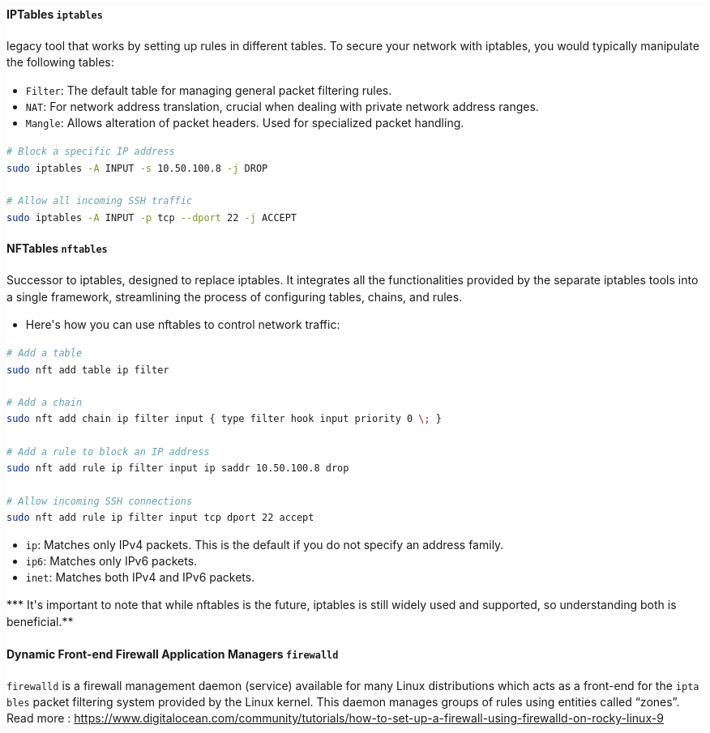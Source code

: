 
#### IPTables `iptables`

legacy tool that works by setting up rules in different tables. To secure your network with iptables, you would typically manipulate the following tables:

- `Filter`: The default table for managing general packet filtering rules.
- `NAT`: For network address translation, crucial when dealing with private network address ranges.
- `Mangle`: Allows alteration of packet headers. Used for specialized packet handling.


```bash
# Block a specific IP address
sudo iptables -A INPUT -s 10.50.100.8 -j DROP

# Allow all incoming SSH traffic
sudo iptables -A INPUT -p tcp --dport 22 -j ACCEPT

```


#### NFTables `nftables` 
Successor to iptables, designed to replace iptables.  It integrates all the functionalities provided by the separate iptables tools into a single framework, streamlining the process of configuring tables, chains, and rules. 

- Here's how you can use nftables to control network traffic:

```bash
# Add a table
sudo nft add table ip filter

# Add a chain
sudo nft add chain ip filter input { type filter hook input priority 0 \; }

# Add a rule to block an IP address
sudo nft add rule ip filter input ip saddr 10.50.100.8 drop

# Allow incoming SSH connections
sudo nft add rule ip filter input tcp dport 22 accept
```

- `ip`: Matches only IPv4 packets. This is the default if you do not specify an address family.
- `ip6`: Matches only IPv6 packets.
- `inet`: Matches both IPv4 and IPv6 packets.

*** It's important to note that while nftables is the future, iptables is still widely used and supported, so understanding both is beneficial.**


####  Dynamic Front-end Firewall Application Managers `firewalld`

`firewalld` is a firewall management daemon (service) available for many Linux distributions which acts as a front-end for the `iptables` packet filtering system provided by the Linux kernel. This daemon manages groups of rules using entities called “zones”.  Read more : https://www.digitalocean.com/community/tutorials/how-to-set-up-a-firewall-using-firewalld-on-rocky-linux-9 
